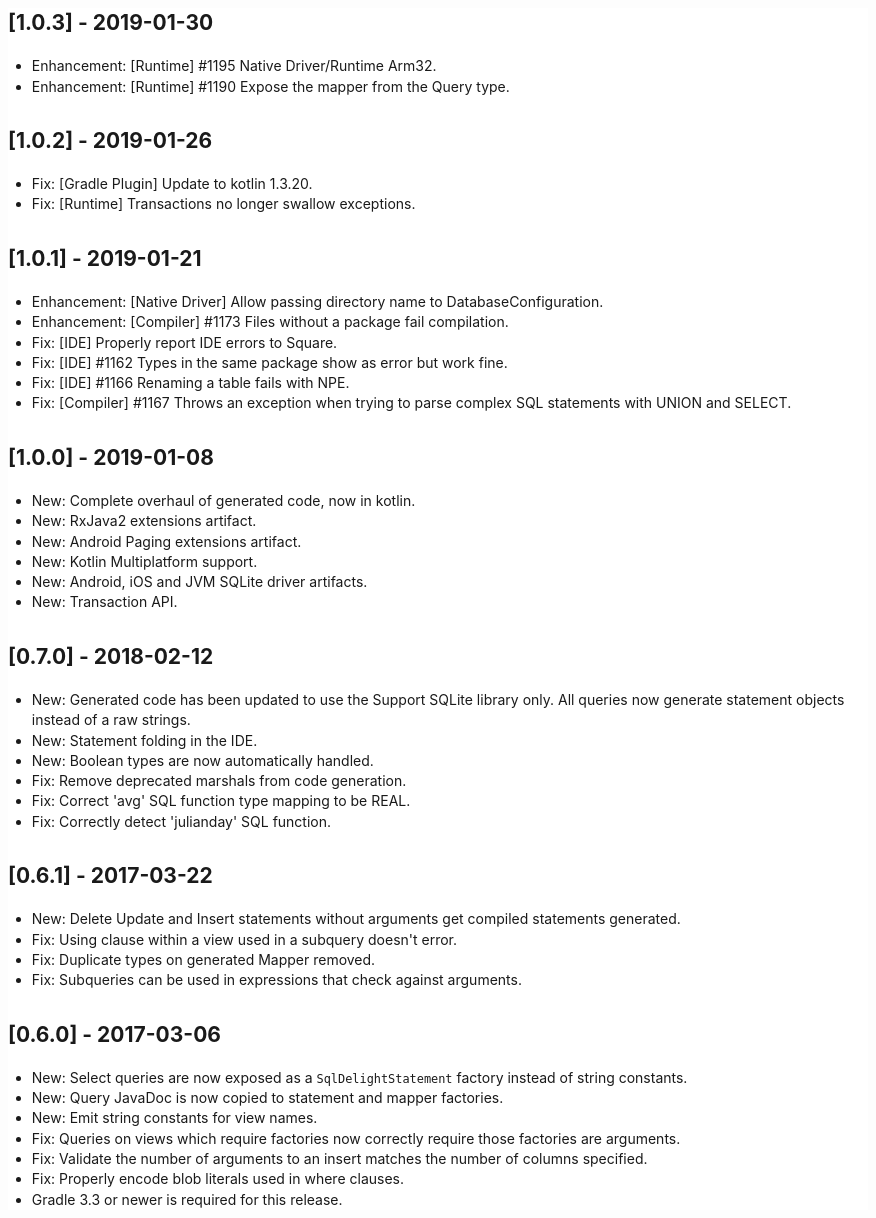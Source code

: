 ## [1.0.3] - 2019-01-30

* Enhancement: [Runtime] #1195 Native Driver/Runtime Arm32.
* Enhancement: [Runtime] #1190 Expose the mapper from the Query type.

## [1.0.2] - 2019-01-26

* Fix: [Gradle Plugin] Update to kotlin 1.3.20.
* Fix: [Runtime] Transactions no longer swallow exceptions.

## [1.0.1] - 2019-01-21

* Enhancement: [Native Driver] Allow passing directory name to DatabaseConfiguration.
* Enhancement: [Compiler] #1173 Files without a package fail compilation.
* Fix: [IDE] Properly report IDE errors to Square.
* Fix: [IDE] #1162 Types in the same package show as error but work fine.
* Fix: [IDE] #1166 Renaming a table fails with NPE.
* Fix: [Compiler] #1167 Throws an exception when trying to parse complex SQL statements with UNION and SELECT.

## [1.0.0] - 2019-01-08

* New: Complete overhaul of generated code, now in kotlin.
* New: RxJava2 extensions artifact.
* New: Android Paging extensions artifact.
* New: Kotlin Multiplatform support.
* New: Android, iOS and JVM SQLite driver artifacts.
* New: Transaction API.

## [0.7.0] - 2018-02-12

 * New: Generated code has been updated to use the Support SQLite library only. All queries now generate statement objects instead of a raw strings.
 * New: Statement folding in the IDE.
 * New: Boolean types are now automatically handled.
 * Fix: Remove deprecated marshals from code generation.
 * Fix: Correct 'avg' SQL function type mapping to be REAL.
 * Fix: Correctly detect 'julianday' SQL function.


## [0.6.1] - 2017-03-22

 * New: Delete Update and Insert statements without arguments get compiled statements generated.
 * Fix: Using clause within a view used in a subquery doesn't error.
 * Fix: Duplicate types on generated Mapper removed.
 * Fix: Subqueries can be used in expressions that check against arguments.

## [0.6.0] - 2017-03-06

 * New: Select queries are now exposed as a `SqlDelightStatement` factory instead of string constants.
 * New: Query JavaDoc is now copied to statement and mapper factories.
 * New: Emit string constants for view names.
 * Fix: Queries on views which require factories now correctly require those factories are arguments.
 * Fix: Validate the number of arguments to an insert matches the number of columns specified.
 * Fix: Properly encode blob literals used in where clauses.
 * Gradle 3.3 or newer is required for this release.


  [JeffG]: https://github.com/JGulbronson
  [VeyndanS]: https://github.com/veyndan
  [BenA]: https://github.com/benasher44
  [JamesP]: https://github.com/jpalawaga
  [MariusV]: https://github.com/MariusVolkhart
  [SaketN]: https://github.com/saket
  [RomanZ]: https://github.com/romtsn
  [ZacSweers]: https://github.com/ZacSweers
  [AngusH]: https://github.com/angusholder
  [drampelt]: https://github.com/drampelt
  [endanke]: https://github.com/endanke
  [rharter]: https://github.com/rharter
  [vanniktech]: https://github.com/vanniktech
  [maaxgr]: https://github.com/maaxgr
  [eygraber]: https://github.com/eygraber
  [lawkai]: https://github.com/lawkai
  [felipecsl]: https://github.com/felipecsl
  [dellisd]: https://github.com/dellisd
  [stephanenicolas]: https://github.com/stephanenicolas
  [oldergod]: https://github.com/oldergod
  [qjroberts]: https://github.com/qjroberts
  [kevincianfarini]: https://github.com/kevincianfarini
  [andersio]: https://github.com/andersio
  [ilmat192]: https://github.com/ilmat192
  [3flex]: https://github.com/3flex
  [aperfilyev]: https://github.com/aperfilyev
  [satook]: https://github.com/Satook
  [thomascjy]: https://github.com/ThomasCJY
  [pyricau]: https://github.com/pyricau
  [hannesstruss]: https://github.com/hannesstruss
  [martinbonnin]: https://github.com/martinbonnin
  [enginegl]: https://github.com/enginegl
  [pchmielowski]: https://github.com/pchmielowski
  [chippmann]: https://github.com/chippmann
  [IliasRedissi]: https://github.com/IliasRedissi
  [ahmedre]: https://github.com/ahmedre
  [pabl0rg]: https://github.com/pabl0rg
  [hfhbd]: https://github.com/hfhbd
  [sdoward]: https://github.com/sdoward
  [PhilipDukhov]: https://github.com/PhilipDukhov
  [julioromano]: https://github.com/julioromano
  [PaulWoitaschek]: https://github.com/PaulWoitaschek
  [kpgalligan]: https://github.com/kpgalligan
  [robx]: https://github.com/robxyy
  [madisp]: https://github.com/madisp
  [svenjacobs]: https://github.com/svenjacobs
  [jeffdgr8]: https://github.com/jeffdgr8
  [bellatoris]: https://github.com/bellatoris
  [sachera]: https://github.com/sachera
  [sproctor]: https://github.com/sproctor
  [davidwheeler123]: https://github.com/davidwheeler123
  [C2H6O]: https://github.com/C2H6O
  [griffio]: https://github.com/griffio
  [shellderp]: https://github.com/shellderp
  [joshfriend]: https://github.com/joshfriend
  [daio]: https://github.com/daio
  [morki]: https://github.com/morki
  [Adriel-M]: https://github.com/Adriel-M
  [05nelsonm]: https://github.com/05nelsonm
  [jingwei99]: https://github.com/jingwei99
  [anddani]: https://github.com/anddani
  [BoD]: https://github.com/BoD
  [de-luca]: https://github.com/de-luca
  [MohamadJaara]: https://github.com/MohamadJaara
  [nwagu]: https://github.com/nwagu
  [IlyaGulya]: https://github.com/IlyaGulya
  [edenman]: https://github.com/edenman
  [vitorhugods]: https://github.com/vitorhugods
  [evant]: https://github.com/evant
  [TheMrMilchmann]: https://github.com/TheMrMilchmann
  [drewd]: https://github.com/drewd
  [orenkislev-faire]: https://github.com/orenkislev-faire
  [janbina]: https://github.com/janbina
  [DRSchlaubi]: https://github.com/DRSchlaubi